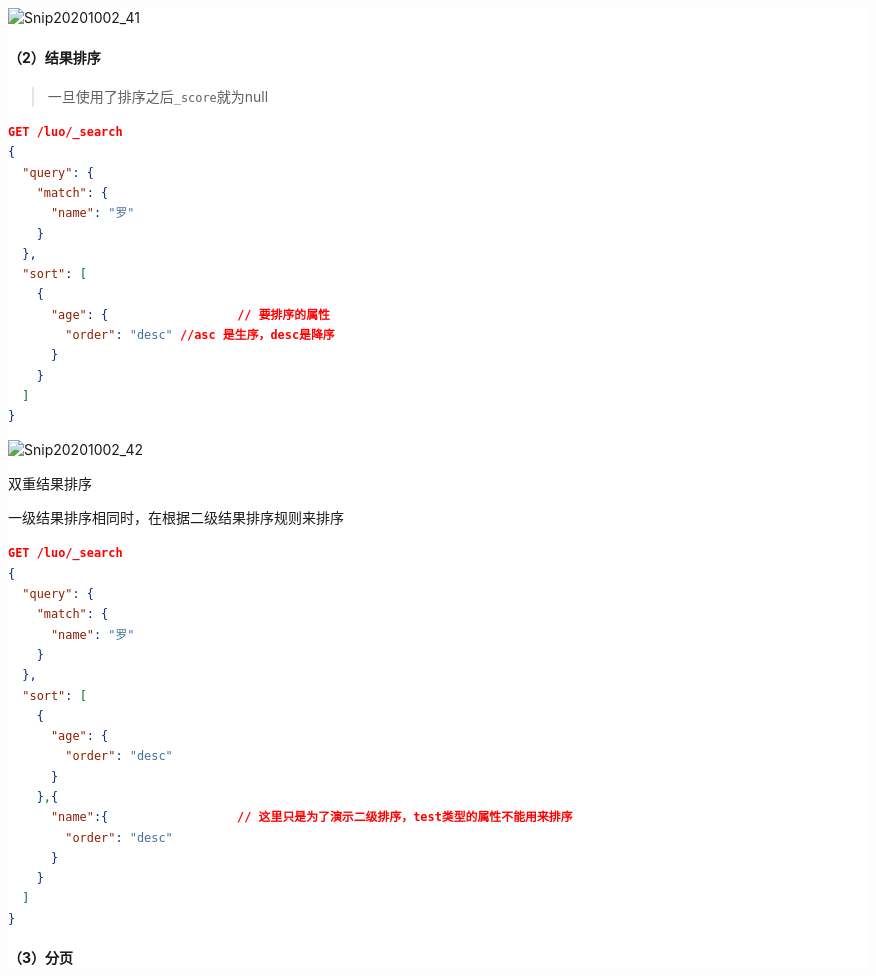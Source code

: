 

![Snip20201002_41](/Users/luo/Documents/开发笔记/images/Snip20201002_41.png)

#### （2）结果排序

>一旦使用了排序之后`_score`就为null

```json
GET /luo/_search
{
  "query": {
    "match": {
      "name": "罗"
    }
  },
  "sort": [
    {
      "age": {					// 要排序的属性
        "order": "desc" //asc 是生序，desc是降序
      }
    }
  ]
}
```

![Snip20201002_42](/Users/luo/Documents/开发笔记/images/Snip20201002_42.png)

双重结果排序

一级结果排序相同时，在根据二级结果排序规则来排序

```json
GET /luo/_search
{
  "query": {
    "match": {
      "name": "罗"
    }
  },
  "sort": [
    {
      "age": {
        "order": "desc"
      }
    },{
      "name":{					// 这里只是为了演示二级排序，test类型的属性不能用来排序
        "order": "desc"	
      }
    }
  ]
}
```

#### （3）分页
